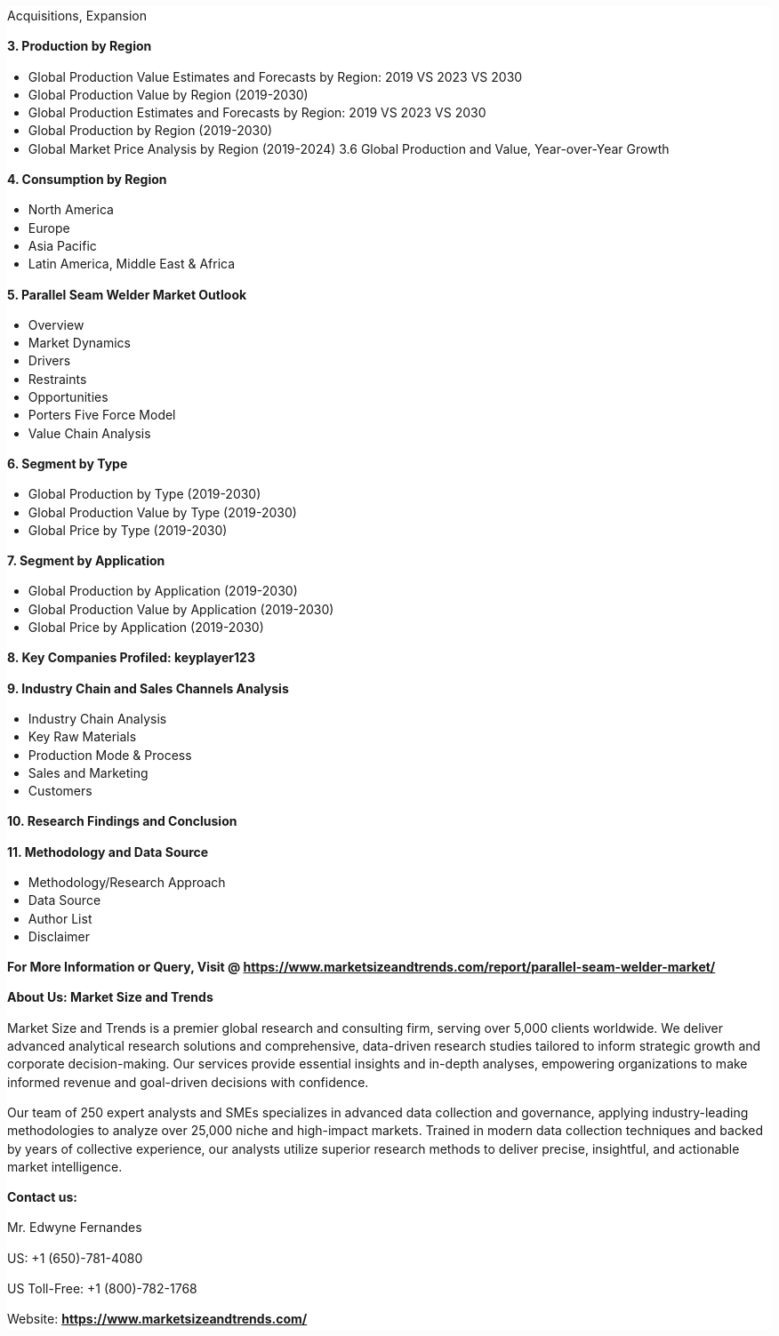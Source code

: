 Acquisitions, Expansion</li></ul><p><strong>3. Production by Region</strong></p><ul><li>Global Production Value Estimates and Forecasts by Region: 2019 VS 2023 VS 2030</li><li>Global Production Value by Region (2019-2030)</li><li>Global Production Estimates and Forecasts by Region: 2019 VS 2023 VS 2030</li><li>Global Production by Region (2019-2030)</li><li>Global Market Price Analysis by Region (2019-2024) 3.6 Global Production and Value, Year-over-Year Growth</li></ul><p><strong>4. Consumption by Region</strong></p><ul><li>North America</li><li>Europe</li><li>Asia Pacific</li><li>Latin America, Middle East &amp; Africa</li></ul><p><strong>5. Parallel Seam Welder Market Outlook</strong></p><ul><li>Overview</li><li>Market Dynamics</li><li>Drivers</li><li>Restraints</li><li>Opportunities</li><li>Porters Five Force Model</li><li>Value Chain Analysis&nbsp;</li></ul><p><strong>6. Segment by Type</strong></p><ul><li>Global Production by Type (2019-2030)</li><li>Global Production Value by Type (2019-2030)</li><li>Global Price by Type (2019-2030)</li></ul><p><strong>7. Segment by Application</strong></p><ul><li>Global Production by Application (2019-2030)</li><li>Global Production Value by Application (2019-2030)</li><li>Global Price by Application (2019-2030)</li></ul><p><strong>8. Key Companies Profiled: keyplayer123</strong></p><p><strong>9. Industry Chain and Sales Channels Analysis</strong></p><ul><li>Industry Chain Analysis</li><li>Key Raw Materials</li><li>Production Mode &amp; Process</li><li>Sales and Marketing</li><li>Customers</li></ul><p><strong>10. Research Findings and Conclusion</strong></p><p><strong>11. Methodology and Data Source</strong></p><ul><li>Methodology/Research Approach</li><li>Data Source</li><li>Author List</li><li>Disclaimer</li></ul></p><p><strong>For More Information or Query, Visit @ <a href="https://www.marketsizeandtrends.com/report/parallel-seam-welder-market/">https://www.marketsizeandtrends.com/report/parallel-seam-welder-market/</a></strong></p><p><strong>About Us: Market Size and Trends</strong></p><p>Market Size and Trends is a premier global research and consulting firm, serving over 5,000 clients worldwide. We deliver advanced analytical research solutions and comprehensive, data-driven research studies tailored to inform strategic growth and corporate decision-making. Our services provide essential insights and in-depth analyses, empowering organizations to make informed revenue and goal-driven decisions with confidence.</p><p>Our team of 250 expert analysts and SMEs specializes in advanced data collection and governance, applying industry-leading methodologies to analyze over 25,000 niche and high-impact markets. Trained in modern data collection techniques and backed by years of collective experience, our analysts utilize superior research methods to deliver precise, insightful, and actionable market intelligence.</p><p><strong>Contact us:</strong></p><p>Mr. Edwyne Fernandes</p><p>US: +1 (650)-781-4080</p><p>US Toll-Free: +1 (800)-782-1768</p><p>Website: <strong><a href="https://www.marketsizeandtrends.com/">https://www.marketsizeandtrends.com/</a></strong></p>
